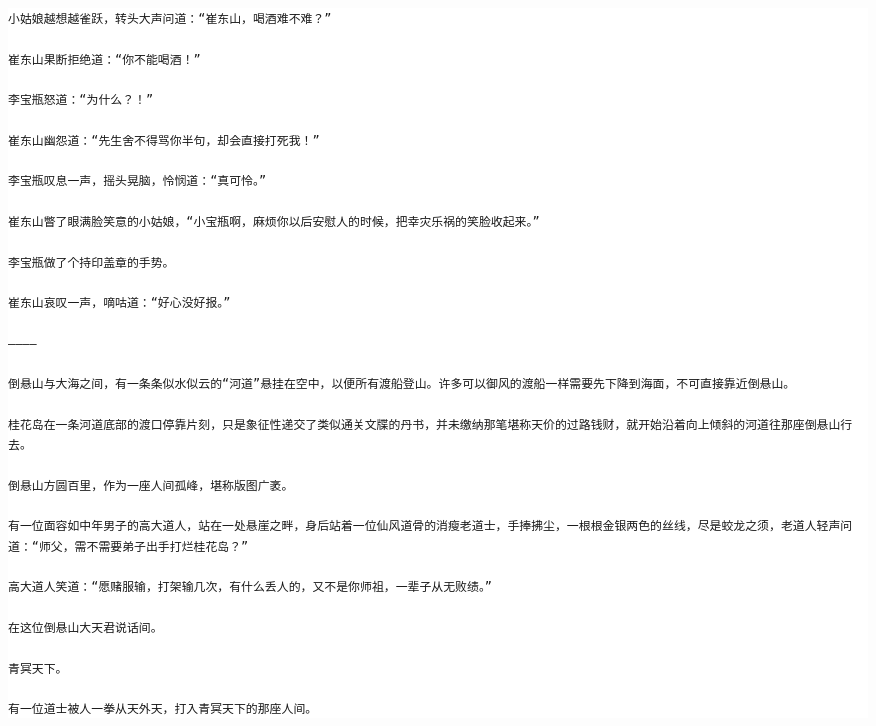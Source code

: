     小姑娘越想越雀跃，转头大声问道：“崔东山，喝酒难不难？”

    崔东山果断拒绝道：“你不能喝酒！”

    李宝瓶怒道：“为什么？！”

    崔东山幽怨道：“先生舍不得骂你半句，却会直接打死我！”

    李宝瓶叹息一声，摇头晃脑，怜悯道：“真可怜。”

    崔东山瞥了眼满脸笑意的小姑娘，“小宝瓶啊，麻烦你以后安慰人的时候，把幸灾乐祸的笑脸收起来。”

    李宝瓶做了个持印盖章的手势。

    崔东山哀叹一声，嘀咕道：“好心没好报。”

    ————

    倒悬山与大海之间，有一条条似水似云的“河道”悬挂在空中，以便所有渡船登山。许多可以御风的渡船一样需要先下降到海面，不可直接靠近倒悬山。

    桂花岛在一条河道底部的渡口停靠片刻，只是象征性递交了类似通关文牒的丹书，并未缴纳那笔堪称天价的过路钱财，就开始沿着向上倾斜的河道往那座倒悬山行去。

    倒悬山方圆百里，作为一座人间孤峰，堪称版图广袤。

    有一位面容如中年男子的高大道人，站在一处悬崖之畔，身后站着一位仙风道骨的消瘦老道士，手捧拂尘，一根根金银两色的丝线，尽是蛟龙之须，老道人轻声问道：“师父，需不需要弟子出手打烂桂花岛？”

    高大道人笑道：“愿赌服输，打架输几次，有什么丢人的，又不是你师祖，一辈子从无败绩。”

    在这位倒悬山大天君说话间。

    青冥天下。

    有一位道士被人一拳从天外天，打入青冥天下的那座人间。